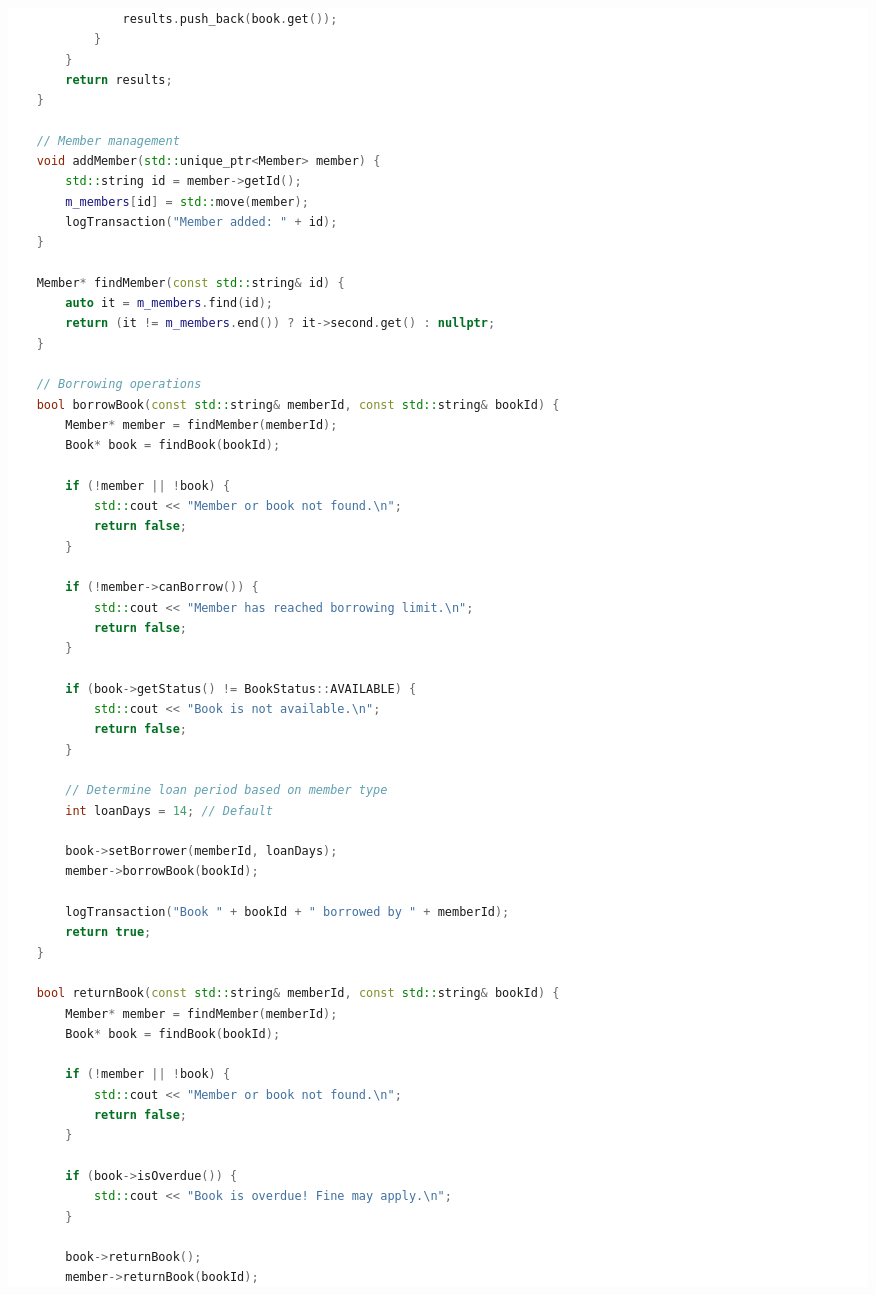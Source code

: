```cpp
                results.push_back(book.get());
            }
        }
        return results;
    }
    
    // Member management
    void addMember(std::unique_ptr<Member> member) {
        std::string id = member->getId();
        m_members[id] = std::move(member);
        logTransaction("Member added: " + id);
    }
    
    Member* findMember(const std::string& id) {
        auto it = m_members.find(id);
        return (it != m_members.end()) ? it->second.get() : nullptr;
    }
    
    // Borrowing operations
    bool borrowBook(const std::string& memberId, const std::string& bookId) {
        Member* member = findMember(memberId);
        Book* book = findBook(bookId);
        
        if (!member || !book) {
            std::cout << "Member or book not found.\n";
            return false;
        }
        
        if (!member->canBorrow()) {
            std::cout << "Member has reached borrowing limit.\n";
            return false;
        }
        
        if (book->getStatus() != BookStatus::AVAILABLE) {
            std::cout << "Book is not available.\n";
            return false;
        }
        
        // Determine loan period based on member type
        int loanDays = 14; // Default
        
        book->setBorrower(memberId, loanDays);
        member->borrowBook(bookId);
        
        logTransaction("Book " + bookId + " borrowed by " + memberId);
        return true;
    }
    
    bool returnBook(const std::string& memberId, const std::string& bookId) {
        Member* member = findMember(memberId);
        Book* book = findBook(bookId);
        
        if (!member || !book) {
            std::cout << "Member or book not found.\n";
            return false;
        }
        
        if (book->isOverdue()) {
            std::cout << "Book is overdue! Fine may apply.\n";
        }
        
        book->returnBook();
        member->returnBook(bookId);
```